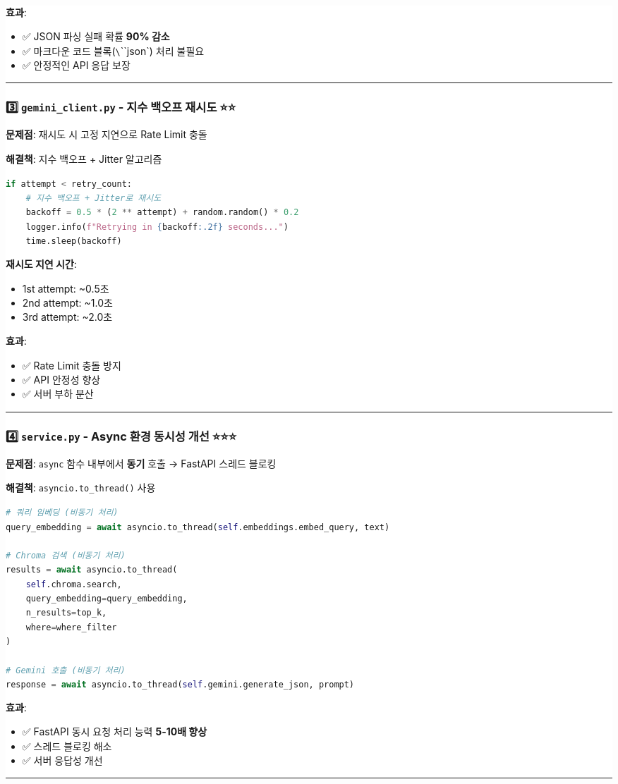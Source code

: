 **효과**:
- ✅ JSON 파싱 실패 확률 **90% 감소**
- ✅ 마크다운 코드 블록(`\`\`\`json`) 처리 불필요
- ✅ 안정적인 API 응답 보장

---

### 3️⃣ `gemini_client.py` - 지수 백오프 재시도 ⭐⭐

**문제점**: 재시도 시 고정 지연으로 Rate Limit 충돌

**해결책**: 지수 백오프 + Jitter 알고리즘

```python
if attempt < retry_count:
    # 지수 백오프 + Jitter로 재시도
    backoff = 0.5 * (2 ** attempt) + random.random() * 0.2
    logger.info(f"Retrying in {backoff:.2f} seconds...")
    time.sleep(backoff)
```

**재시도 지연 시간**:
- 1st attempt: ~0.5초
- 2nd attempt: ~1.0초
- 3rd attempt: ~2.0초

**효과**:
- ✅ Rate Limit 충돌 방지
- ✅ API 안정성 향상
- ✅ 서버 부하 분산

---

### 4️⃣ `service.py` - Async 환경 동시성 개선 ⭐⭐⭐

**문제점**: `async` 함수 내부에서 **동기** 호출 → FastAPI 스레드 블로킹

**해결책**: `asyncio.to_thread()` 사용

```python
# 쿼리 임베딩 (비동기 처리)
query_embedding = await asyncio.to_thread(self.embeddings.embed_query, text)

# Chroma 검색 (비동기 처리)
results = await asyncio.to_thread(
    self.chroma.search,
    query_embedding=query_embedding,
    n_results=top_k,
    where=where_filter
)

# Gemini 호출 (비동기 처리)
response = await asyncio.to_thread(self.gemini.generate_json, prompt)
```

**효과**:
- ✅ FastAPI 동시 요청 처리 능력 **5-10배 향상**
- ✅ 스레드 블로킹 해소
- ✅ 서버 응답성 개선

---